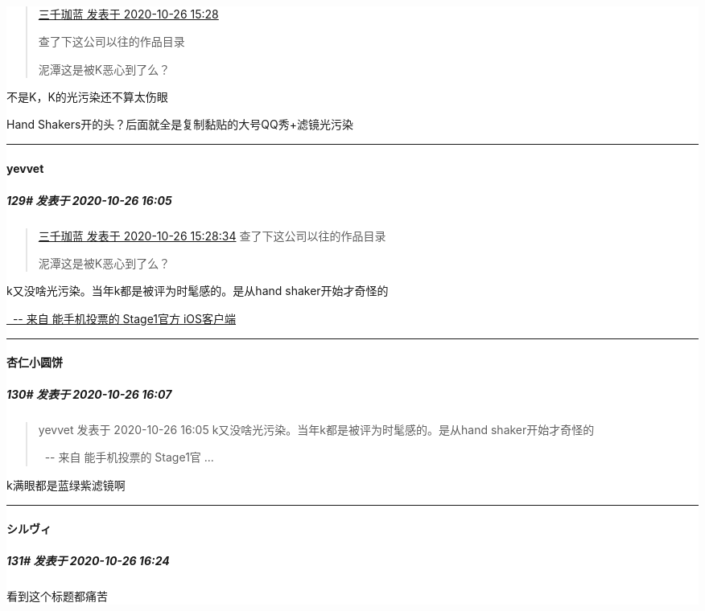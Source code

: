 

<blockquote><a href="httphttps://bbs.saraba1st.com/2b/forum.php?mod=redirect&amp;goto=findpost&amp;pid=49177485&amp;ptid=1965915" target="_blank">三千珈蓝 发表于 2020-10-26 15:28</a>

查了下这公司以往的作品目录

泥潭这是被K恶心到了么？</blockquote>
不是K，K的光污染还不算太伤眼

Hand Shakers开的头？后面就全是复制黏贴的大号QQ秀+滤镜光污染







*****

####  yevvet  
##### 129#       发表于 2020-10-26 16:05



<blockquote><a href="httphttps://bbs.saraba1st.com/2b/forum.php?mod=redirect&amp;goto=findpost&amp;pid=49177485&amp;ptid=1965915" target="_blank">三千珈蓝 发表于 2020-10-26 15:28:34</a>
查了下这公司以往的作品目录

泥潭这是被K恶心到了么？</blockquote>k又没啥光污染。当年k都是被评为时髦感的。是从hand shaker开始才奇怪的

[  -- 来自 能手机投票的 Stage1官方 iOS客户端](https://itunes.apple.com/fi/app/saraba1st/id1221237470?mt=8)







*****

####  杏仁小圆饼  
##### 130#       发表于 2020-10-26 16:07



<blockquote>yevvet 发表于 2020-10-26 16:05
k又没啥光污染。当年k都是被评为时髦感的。是从hand shaker开始才奇怪的


  -- 来自 能手机投票的 Stage1官 ...</blockquote>
k满眼都是蓝绿紫滤镜啊







*****

####  シルヴィ  
##### 131#       发表于 2020-10-26 16:24




看到这个标题都痛苦
